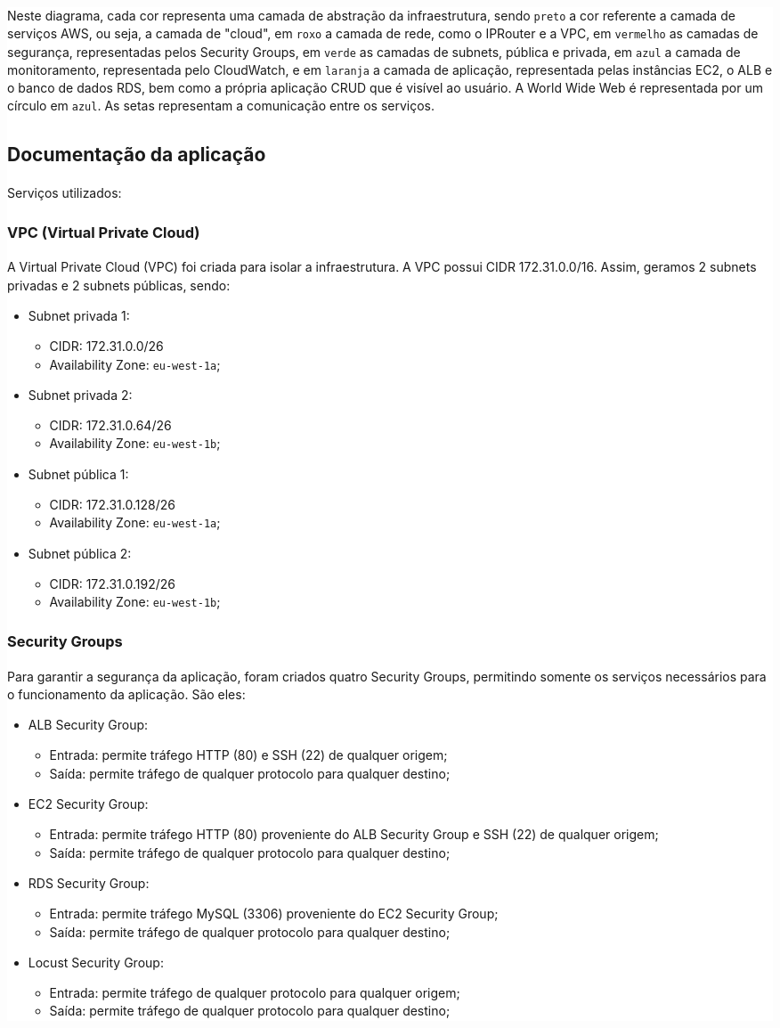 Neste diagrama, cada cor representa uma camada de abstração da infraestrutura, sendo `preto` a cor referente a camada de serviços AWS, ou seja, a camada de "cloud", em `roxo` a camada de rede, como o IPRouter e a VPC, em `vermelho` as camadas de segurança, representadas pelos Security Groups, em `verde` as camadas de subnets, pública e privada, em `azul` a camada de monitoramento, representada pelo CloudWatch, e em `laranja` a camada de aplicação, representada pelas instâncias EC2, o ALB e o banco de dados RDS, bem como a própria aplicação CRUD que é visível ao usuário. A World Wide Web é representada por um círculo em `azul`. As setas representam a comunicação entre os serviços.

## Documentação da aplicação

Serviços utilizados:

### VPC (Virtual Private Cloud)

A Virtual Private Cloud (VPC) foi criada para isolar a infraestrutura. A VPC possui CIDR 172.31.0.0/16. Assim, geramos 2 subnets privadas e 2 subnets públicas, sendo:

- Subnet privada 1:
  - CIDR: 172.31.0.0/26
  - Availability Zone: `eu-west-1a`;

- Subnet privada 2:
  - CIDR: 172.31.0.64/26
  - Availability Zone: `eu-west-1b`;

- Subnet pública 1:
  - CIDR: 172.31.0.128/26
  - Availability Zone: `eu-west-1a`;

- Subnet pública 2:
  - CIDR: 172.31.0.192/26
  - Availability Zone: `eu-west-1b`;

### Security Groups

Para garantir a segurança da aplicação, foram criados quatro Security Groups, permitindo somente os serviços necessários para o funcionamento da aplicação. São eles:

- ALB Security Group:
  - Entrada: permite tráfego HTTP (80) e SSH (22) de qualquer origem;
  - Saída: permite tráfego de qualquer protocolo para qualquer destino;

- EC2 Security Group:
  - Entrada: permite tráfego HTTP (80) proveniente do ALB Security Group e SSH (22) de qualquer origem;
  - Saída: permite tráfego de qualquer protocolo para qualquer destino;

- RDS Security Group:
  - Entrada: permite tráfego MySQL (3306) proveniente do EC2 Security Group;
  - Saída: permite tráfego de qualquer protocolo para qualquer destino;

- Locust Security Group:
  - Entrada: permite tráfego de qualquer protocolo para qualquer origem;
  - Saída: permite tráfego de qualquer protocolo para qualquer destino;
